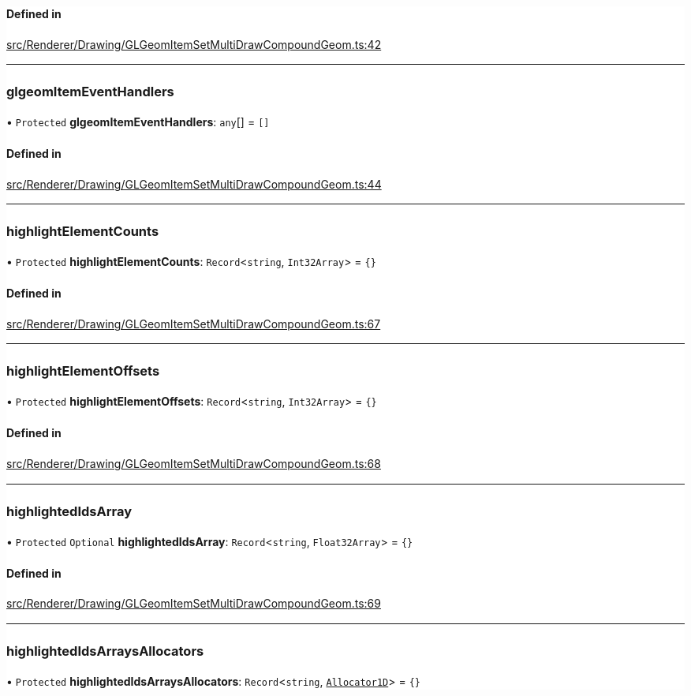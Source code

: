 #### Defined in

[src/Renderer/Drawing/GLGeomItemSetMultiDrawCompoundGeom.ts:42](https://github.com/ZeaInc/zea-engine/blob/8e646f8a8/src/Renderer/Drawing/GLGeomItemSetMultiDrawCompoundGeom.ts#L42)

___

### glgeomItemEventHandlers

• `Protected` **glgeomItemEventHandlers**: `any`[] = `[]`

#### Defined in

[src/Renderer/Drawing/GLGeomItemSetMultiDrawCompoundGeom.ts:44](https://github.com/ZeaInc/zea-engine/blob/8e646f8a8/src/Renderer/Drawing/GLGeomItemSetMultiDrawCompoundGeom.ts#L44)

___

### highlightElementCounts

• `Protected` **highlightElementCounts**: `Record`<`string`, `Int32Array`\> = `{}`

#### Defined in

[src/Renderer/Drawing/GLGeomItemSetMultiDrawCompoundGeom.ts:67](https://github.com/ZeaInc/zea-engine/blob/8e646f8a8/src/Renderer/Drawing/GLGeomItemSetMultiDrawCompoundGeom.ts#L67)

___

### highlightElementOffsets

• `Protected` **highlightElementOffsets**: `Record`<`string`, `Int32Array`\> = `{}`

#### Defined in

[src/Renderer/Drawing/GLGeomItemSetMultiDrawCompoundGeom.ts:68](https://github.com/ZeaInc/zea-engine/blob/8e646f8a8/src/Renderer/Drawing/GLGeomItemSetMultiDrawCompoundGeom.ts#L68)

___

### highlightedIdsArray

• `Protected` `Optional` **highlightedIdsArray**: `Record`<`string`, `Float32Array`\> = `{}`

#### Defined in

[src/Renderer/Drawing/GLGeomItemSetMultiDrawCompoundGeom.ts:69](https://github.com/ZeaInc/zea-engine/blob/8e646f8a8/src/Renderer/Drawing/GLGeomItemSetMultiDrawCompoundGeom.ts#L69)

___

### highlightedIdsArraysAllocators

• `Protected` **highlightedIdsArraysAllocators**: `Record`<`string`, [`Allocator1D`](../../Utilities/Utilities_Allocator1D.Allocator1D)\> = `{}`
